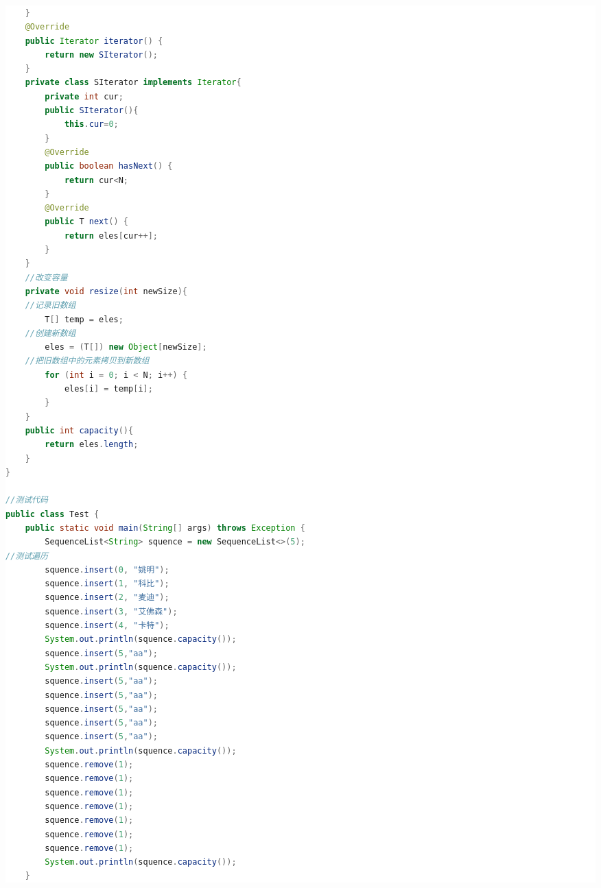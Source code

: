 ```Java
    }
    @Override
    public Iterator iterator() {
        return new SIterator();
    }
    private class SIterator implements Iterator{
        private int cur;
        public SIterator(){
            this.cur=0;
        }
        @Override
        public boolean hasNext() {
            return cur<N;
        }
        @Override
        public T next() {
            return eles[cur++];
        }
    }
    //改变容量
    private void resize(int newSize){
	//记录旧数组
        T[] temp = eles;
	//创建新数组
        eles = (T[]) new Object[newSize];
	//把旧数组中的元素拷贝到新数组
        for (int i = 0; i < N; i++) {
            eles[i] = temp[i];
        }
    }
    public int capacity(){
        return eles.length;
    }
}

//测试代码
public class Test {
    public static void main(String[] args) throws Exception {
        SequenceList<String> squence = new SequenceList<>(5);
//测试遍历
        squence.insert(0, "姚明");
        squence.insert(1, "科比");
        squence.insert(2, "麦迪");
        squence.insert(3, "艾佛森");
        squence.insert(4, "卡特");
        System.out.println(squence.capacity());
        squence.insert(5,"aa");
        System.out.println(squence.capacity());
        squence.insert(5,"aa");
        squence.insert(5,"aa");
        squence.insert(5,"aa");
        squence.insert(5,"aa");
        squence.insert(5,"aa");
        System.out.println(squence.capacity());
        squence.remove(1);
        squence.remove(1);
        squence.remove(1);
        squence.remove(1);
        squence.remove(1);
        squence.remove(1);
        squence.remove(1);
        System.out.println(squence.capacity());
    }
```